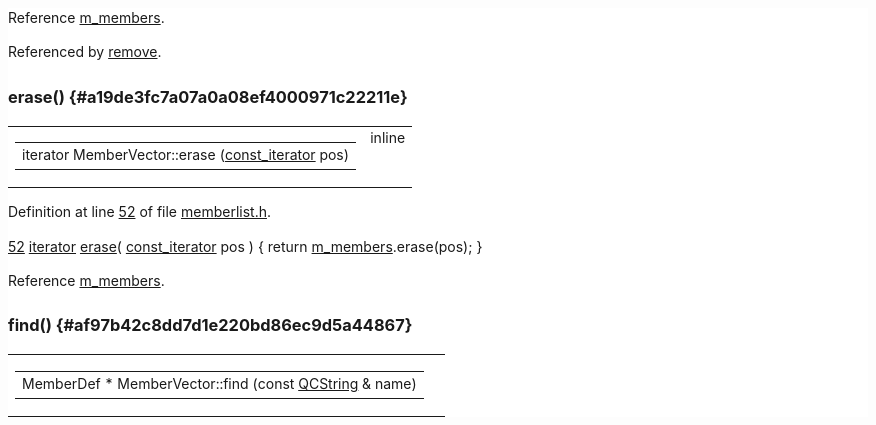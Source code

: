 </div>


Reference <a href="#ab42304afbcf068af52820567fbc74fd4">m&#95;members</a>.

Referenced by <a href="#a2c36ea0755042a20f9eb4537b9f0d10b">remove</a>.
</div>
</div>

### erase() {#a19de3fc7a07a0a08ef4000971c22211e}

<div class="doxyMemberItem">
<div class="doxyMemberProto">
<table class="doxyMemberLabels">
<tr class="doxyMemberLabels">
<td class="doxyMemberLabelsLeft">
<table class="doxyMemberName">
<tr>
<td class="doxyMemberName">iterator MemberVector::erase (<a href="#af1ccea866bff121d95fc2992fc7aca1a">const_iterator</a> pos)</td>
</tr>
</table>
</td>
<td class="doxyMemberLabelsRight">
<span class="doxyMemberLabels">
<span class="doxyMemberLabel inline">inline</span>
</span>
</td>
</tr>
</table>
</div>
<div class="doxyMemberDoc">


<p>Definition at line <a href="/web-doxygen/docs/api/files/src/memberlist-h/#l00052">52</a> of file <a href="/web-doxygen/docs/api/files/src/memberlist-h">memberlist.h</a>.</p>

<div class="doxyProgramListing">

<div class="doxyCodeLine"><span class="doxyLineNumber"><a href="#a19de3fc7a07a0a08ef4000971c22211e">52</a></span><span class="doxyLineContent"><span class="doxyHighlight">    <a href="#af600b93343a96eef5fee8f631a6b2d46">iterator</a> <a href="#a19de3fc7a07a0a08ef4000971c22211e">erase</a>( <a href="#af1ccea866bff121d95fc2992fc7aca1a">const_iterator</a> pos )    { </span><span class="doxyHighlightKeywordFlow">return</span><span class="doxyHighlight"> <a href="#ab42304afbcf068af52820567fbc74fd4">m_members</a>.erase(pos); }</span></span></div>

</div>


Reference <a href="#ab42304afbcf068af52820567fbc74fd4">m&#95;members</a>.
</div>
</div>

### find() {#af97b42c8dd7d1e220bd86ec9d5a44867}

<div class="doxyMemberItem">
<div class="doxyMemberProto">
<table class="doxyMemberLabels">
<tr class="doxyMemberLabels">
<td class="doxyMemberLabelsLeft">
<table class="doxyMemberName">
<tr>
<td class="doxyMemberName">MemberDef * MemberVector::find (const <a href="/web-doxygen/docs/api/classes/qcstring">QCString</a> &amp; name)</td>
</tr>
</table>
</td>
<td class="doxyMemberLabelsRight">